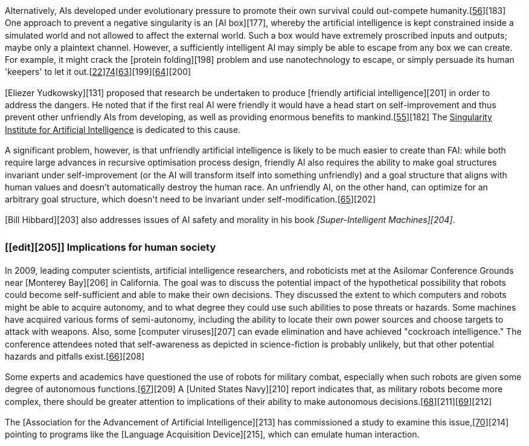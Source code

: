 Alternatively, AIs developed under evolutionary pressure to promote their own 
survival could out-compete humanity.[[56]][183] One approach to prevent a negative 
singularity is an [AI box][177], whereby the artificial intelligence is kept 
constrained inside a simulated world and not allowed to affect the external 
world. Such a box would have extremely proscribed inputs and outputs; maybe 
only a plaintext channel. However, a sufficiently intelligent AI may simply 
be able to escape from any box we can create. For example, it might crack the 
[protein folding][198] problem and use nanotechnology to escape, or simply 
persuade its human 'keepers' to let it out.[[22]][74][[63]][199][[64]][200] 

[Eliezer Yudkowsky][131] proposed that research be undertaken to produce [friendly 
artificial intelligence][201] in order to address the dangers. He noted that 
if the first real AI were friendly it would have a head start on self-improvement 
and thus prevent other unfriendly AIs from developing, as well as providing 
enormous benefits to mankind.[[55]][182] The [Singularity Institute for Artificial 
Intelligence][81] is dedicated to this cause.

A significant problem, however, is that unfriendly artificial intelligence 
is likely to be much easier to create than FAI: while both require large advances 
in recursive optimisation process design, friendly AI also requires the ability 
to make goal structures invariant under self-improvement (or the AI will transform 
itself into something unfriendly) and a goal structure that aligns with human 
values and doesn’t automatically destroy the human race. An unfriendly AI, 
on the other hand, can optimize for an arbitrary goal structure, which doesn't 
need to be invariant under self-modification.[[65]][202]

[Bill Hibbard][203] also addresses issues of AI safety and morality in his 
book _[Super-Intelligent Machines][204]_.

###  [[edit][205]] Implications for human society 

In 2009, leading computer scientists, artificial intelligence researchers, 
and roboticists met at the Asilomar Conference Grounds near [Monterey Bay][206] 
in California. The goal was to discuss the potential impact of the hypothetical 
possibility that robots could become self-sufficient and able to make their 
own decisions. They discussed the extent to which computers and robots might 
be able to acquire autonomy, and to what degree they could use such abilities 
to pose threats or hazards. Some machines have acquired various forms of semi-autonomy, 
including the ability to locate their own power sources and choose targets 
to attack with weapons. Also, some [computer viruses][207] can evade elimination 
and have achieved "cockroach intelligence." The conference attendees noted 
that self-awareness as depicted in science-fiction is probably unlikely, but 
that other potential hazards and pitfalls exist.[[66]][208]

Some experts and academics have questioned the use of robots for military combat, 
especially when such robots are given some degree of autonomous functions.[[67]][209] 
A [United States Navy][210] report indicates that, as military robots become 
more complex, there should be greater attention to implications of their ability 
to make autonomous decisions.[[68]][211][[69]][212]

The [Association for the Advancement of Artificial Intelligence][213] has commissioned 
a study to examine this issue,[[70]][214] pointing to programs like the [Language 
Acquisition Device][215], which can emulate human interaction.


[2]: #mw-head
[3]: #p-search
[4]: http://en.wikipedia.org/wiki/Superintelligence
[5]: #cite_note-0
[6]: http://en.wikipedia.org/wiki/Event_horizon
[7]: #cite_note-1
[8]: #cite_note-2
[9]: #cite_note-3
[10]: http://en.wikipedia.org/wiki/Vernor_Vinge
[11]: http://en.wikipedia.org/wiki/Ray_Kurzweil
[12]: #Basic_concepts
[13]: #History_of_the_idea
[14]: #Intelligence_explosion
[15]: #Speed_improvements
[16]: #Intelligence_improvements
[17]: #Impact
[18]: #Existential_risk
[19]: #Implications_for_human_society
[20]: #Accelerating_change
[21]: #Criticism
[22]: #Criticism_of_the_accelerating_returns_argument
[23]: #In_popular_culture
[24]: #See_also
[25]: #Notes
[26]: #References
[27]: #External_links
[28]: #Essays_and_articles
[29]: #Singularity_AI_projects
[30]: #Fiction
[31]: #Other_links
[32]: http://en.wikipedia.org/w/index.php?title=Technological_singularity&action=edit&section=1
[33]: //upload.wikimedia.org/wikipedia/commons/thumb/c/c5/PPTMooresLawai.jpg/225px-PPTMooresLawai.jpg
[34]: http://en.wikipedia.org/wiki/File:PPTMooresLawai.jpg
[35]: //bits.wikimedia.org/static-1.20wmf5/skins/common/images/magnify-clip.png
[36]: http://en.wikipedia.org/wiki/Paradigm_shift
[37]: http://en.wikipedia.org/wiki/Moore%27s_law
[38]: http://en.wikipedia.org/wiki/Integrated_circuits
[39]: http://en.wikipedia.org/wiki/Transistor
[40]: http://en.wikipedia.org/wiki/Vacuum_tube
[41]: http://en.wikipedia.org/wiki/Relay
[42]: http://en.wikipedia.org/wiki/Electromechanics
[43]: http://en.wikipedia.org/wiki/Artificial_intelligence
[44]: #cite_note-vinge1993-4
[45]: #cite_note-singularity-5
[46]: #cite_note-singinst.org-6
[47]: http://en.wikipedia.org/wiki/Physics
[48]: http://en.wikipedia.org/wiki/Gravitational_singularity
[49]: http://en.wikipedia.org/wiki/Black_hole
[50]: http://en.wikipedia.org/wiki/Molecular_nanotechnology
[51]: #cite_note-hplusmagazine-7
[52]: #cite_note-yudkowsky.net-8
[53]: #cite_note-agi-conf-9
[54]: http://en.wikipedia.org/wiki/Moore%27s_Law
[55]: #cite_note-kurzweilai.net-10
[56]: http://en.wikipedia.org/wiki/I._J._Good
[57]: #cite_note-stat-11
[58]: http://en.wikipedia.org/wiki/Paul_R._Ehrlich
[59]: #cite_note-Paul_Ehrlich_June_2008-12
[60]: #cite_note-businessweek-13
[61]: http://en.wikipedia.org/wiki/Intelligence_amplification
[62]: http://en.wikipedia.org/wiki/Seed_AI
[63]: #cite_note-ultraintelligent-14
[64]: #cite_note-acceleratingfuture-15
[65]: #cite_note-ultraintelligent1-16
[66]: http://en.wikipedia.org/wiki/Hans_Moravec
[67]: http://en.wikipedia.org/wiki/Integrated_circuit
[68]: http://en.wikipedia.org/wiki/Law_of_accelerating_returns
[69]: #cite_note-google-17
[70]: http://en.wikipedia.org/wiki/Nanotechnology
[71]: #cite_note-singularity2-18
[72]: #cite_note-singularity3-19
[73]: #cite_note-transformation-20
[74]: #cite_note-positive-and-negative-21
[75]: #cite_note-theuncertainfuture-22
[76]: http://en.wikipedia.org/wiki/Existential_risk
[77]: #cite_note-catastrophic-23
[78]: #cite_note-nickbostrom-24
[79]: http://en.wikipedia.org/wiki/Artificial_general_intelligence
[80]: http://en.wikipedia.org/wiki/Friendly_AI
[81]: http://en.wikipedia.org/wiki/Singularity_Institute_for_Artificial_Intelligence
[82]: http://en.wikipedia.org/wiki/Future_of_Humanity_Institute
[83]: http://en.wikipedia.org/wiki/Jeff_Hawkins
[84]: http://en.wikipedia.org/wiki/John_Henry_Holland
[85]: http://en.wikipedia.org/wiki/Jaron_Lanier
[86]: http://en.wikipedia.org/wiki/Gordon_Moore
[87]: #cite_note-spectrum.ieee.org-25
[88]: #cite_note-ieee-26
[89]: http://en.wikipedia.org/w/index.php?title=Technological_singularity&action=edit&section=2
[90]: http://en.wikipedia.org/wiki/Friedrich_Engels
[91]: #cite_note-The_Expounder_of_Primitive_Christianity-27
[92]: http://en.wikipedia.org/wiki/Mechanical_calculator
[93]: http://en.wikipedia.org/wiki/Alan_Turing
[94]: #cite_note-oxfordjournals-28
[95]: http://en.wikipedia.org/wiki/Samuel_Butler_(novelist)
[96]: http://en.wikipedia.org/wiki/Erewhon
[97]: http://en.wikipedia.org/wiki/Stanis%C5%82aw_Marcin_Ulam
[98]: #cite_note-mathematical-29
[99]: http://en.wikipedia.org/wiki/John_von_Neumann
[100]: http://en.wikipedia.org/wiki/Recursion
[101]: http://en.wikipedia.org/wiki/Omni_(magazine)
[102]: #cite_note-google4-30
[103]: #cite_note-technological-31
[104]: http://en.wikipedia.org/wiki/Samuel_R._Delany
[105]: http://en.wikipedia.org/wiki/Stars_in_My_Pocket_Like_Grains_of_Sand
[106]: http://en.wikipedia.org/wiki/Ray_Solomonoff
[107]: #cite_note-std-32
[108]: http://en.wikipedia.org/wiki/Future_shock
[109]: http://en.wikipedia.org/wiki/Marooned_in_Realtime
[110]: http://en.wikipedia.org/wiki/A_Fire_Upon_the_Deep
[111]: http://en.wikipedia.org/wiki/Accelerating_change
[112]: http://en.wikipedia.org/wiki/Transcendence_(philosophy)
[113]: http://en.wikipedia.org/wiki/Omnipotent
[114]: #cite_note-When_will_computer_hardware_match_the_human_brain.3F-33
[115]: #cite_note-The_Age_of_Robots-34
[116]: #cite_note-Robot_Predictions_Evolution-35
[117]: http://en.wikipedia.org/wiki/Robot_intelligence
[118]: #cite_note-google5-36
[119]: #cite_note-37
[120]: http://en.wikipedia.org/wiki/Feedback_loop
[121]: http://en.wikipedia.org/wiki/Damien_Broderick
[122]: http://en.wikipedia.org/wiki/The_Spike_(1997)
[123]: http://en.wikipedia.org/wiki/Bill_Joy
[124]: http://en.wikipedia.org/wiki/Sun_Microsystems
[125]: #cite_note-JoyFuture-38